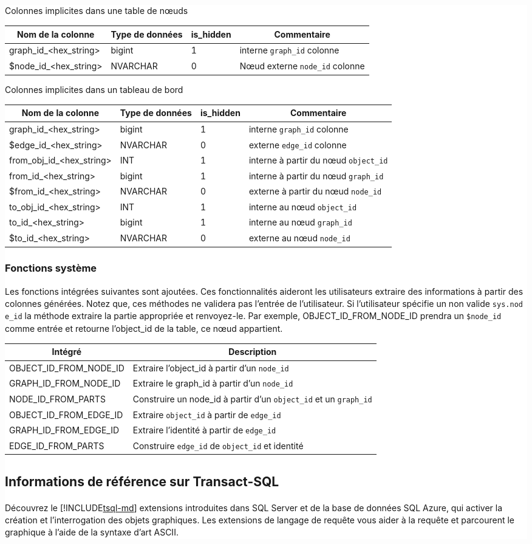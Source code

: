 Colonnes implicites dans une table de nœuds

|Nom de la colonne    |Type de données  |is_hidden  |Commentaire  |
|---  |---|---|---  |
|graph_id_\<hex_string> |bigint |1  |interne `graph_id` colonne  |
|$node_id_\<hex_string> |NVARCHAR   |0  |Nœud externe `node_id` colonne  |

Colonnes implicites dans un tableau de bord

|Nom de la colonne    |Type de données  |is_hidden  |Commentaire  |
|---  |---|---|---  |
|graph_id_\<hex_string> |bigint |1  |interne `graph_id` colonne  |
|$edge_id_\<hex_string> |NVARCHAR   |0  |externe `edge_id` colonne  |
|from_obj_id_\<hex_string>  |INT    |1  |interne à partir du nœud `object_id`  |
|from_id_\<hex_string>  |bigint |1  |interne à partir du nœud `graph_id`  |
|$from_id_\<hex_string> |NVARCHAR   |0  |externe à partir du nœud `node_id`  |
|to_obj_id_\<hex_string>    |INT    |1  |interne au nœud `object_id`  |
|to_id_\<hex_string>    |bigint |1  |interne au nœud `graph_id`  |
|$to_id_\<hex_string>   |NVARCHAR   |0  |externe au nœud `node_id`  |
 
### <a name="system-functions"></a>Fonctions système
Les fonctions intégrées suivantes sont ajoutées. Ces fonctionnalités aideront les utilisateurs extraire des informations à partir des colonnes générées. Notez que, ces méthodes ne validera pas l’entrée de l’utilisateur. Si l’utilisateur spécifie un non valide `sys.node_id` la méthode extraire la partie appropriée et renvoyez-le. Par exemple, OBJECT_ID_FROM_NODE_ID prendra un `$node_id` comme entrée et retourne l’object_id de la table, ce nœud appartient. 
 
|Intégré   |Description  |
|---  |---  |
|OBJECT_ID_FROM_NODE_ID |Extraire l’object_id à partir d’un `node_id`  |
|GRAPH_ID_FROM_NODE_ID  |Extraire le graph_id à partir d’un `node_id`  |
|NODE_ID_FROM_PARTS |Construire un node_id à partir d’un `object_id` et un `graph_id`  |
|OBJECT_ID_FROM_EDGE_ID |Extraire `object_id` à partir de `edge_id`  |
|GRAPH_ID_FROM_EDGE_ID  |Extraire l’identité à partir de `edge_id`  |
|EDGE_ID_FROM_PARTS |Construire `edge_id` de `object_id` et identité  |



## <a name="transact-sql-reference"></a>Informations de référence sur Transact-SQL 
Découvrez le [!INCLUDE[tsql-md](../../includes/tsql-md.md)] extensions introduites dans SQL Server et de la base de données SQL Azure, qui activer la création et l’interrogation des objets graphiques. Les extensions de langage de requête vous aider à la requête et parcourent le graphique à l’aide de la syntaxe d’art ASCII.
 